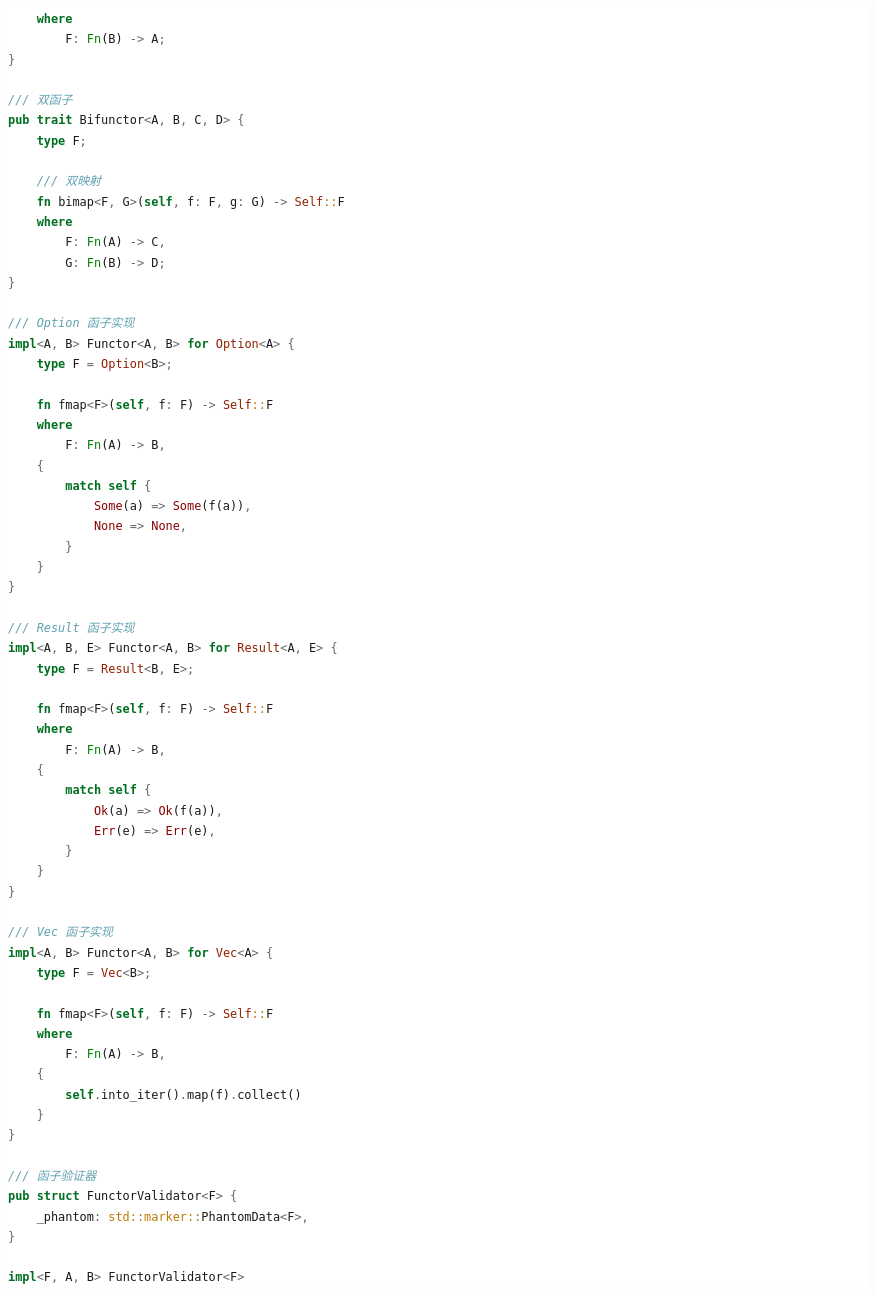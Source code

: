 ```rust
    where
        F: Fn(B) -> A;
}

/// 双函子
pub trait Bifunctor<A, B, C, D> {
    type F;
    
    /// 双映射
    fn bimap<F, G>(self, f: F, g: G) -> Self::F
    where
        F: Fn(A) -> C,
        G: Fn(B) -> D;
}

/// Option 函子实现
impl<A, B> Functor<A, B> for Option<A> {
    type F = Option<B>;
    
    fn fmap<F>(self, f: F) -> Self::F
    where
        F: Fn(A) -> B,
    {
        match self {
            Some(a) => Some(f(a)),
            None => None,
        }
    }
}

/// Result 函子实现
impl<A, B, E> Functor<A, B> for Result<A, E> {
    type F = Result<B, E>;
    
    fn fmap<F>(self, f: F) -> Self::F
    where
        F: Fn(A) -> B,
    {
        match self {
            Ok(a) => Ok(f(a)),
            Err(e) => Err(e),
        }
    }
}

/// Vec 函子实现
impl<A, B> Functor<A, B> for Vec<A> {
    type F = Vec<B>;
    
    fn fmap<F>(self, f: F) -> Self::F
    where
        F: Fn(A) -> B,
    {
        self.into_iter().map(f).collect()
    }
}

/// 函子验证器
pub struct FunctorValidator<F> {
    _phantom: std::marker::PhantomData<F>,
}

impl<F, A, B> FunctorValidator<F>
```